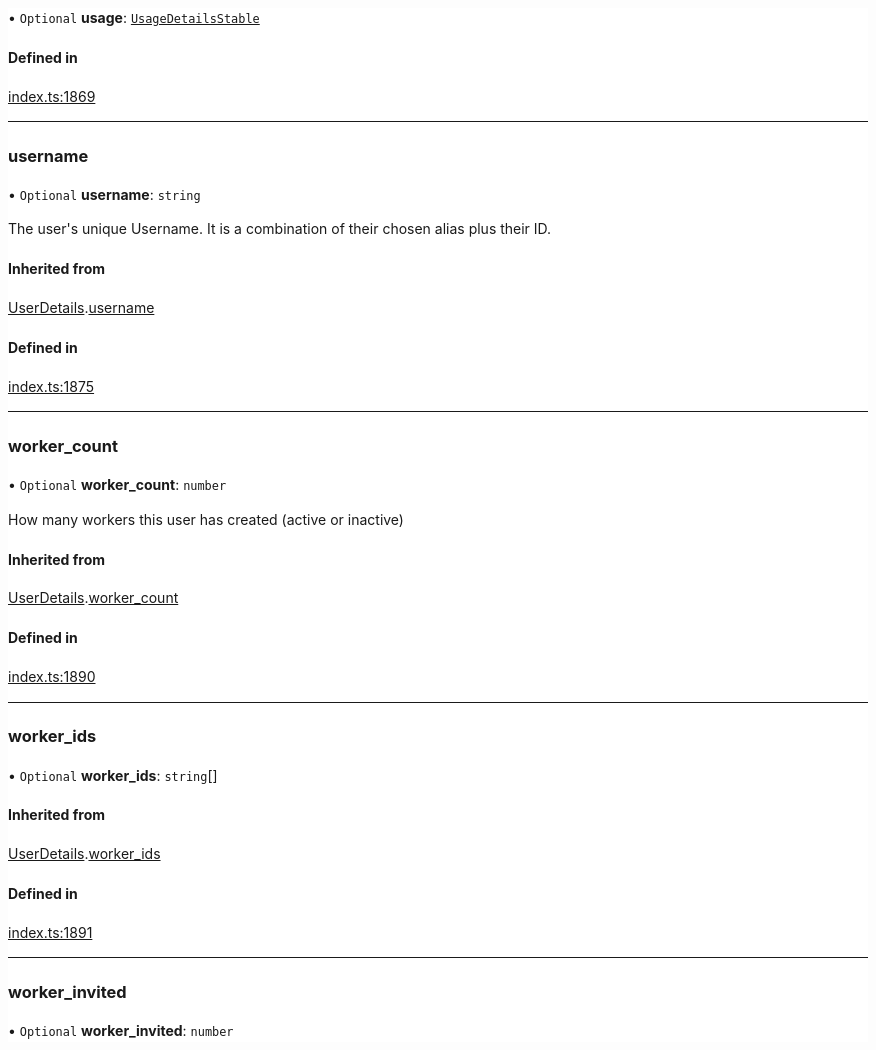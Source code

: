 • `Optional` **usage**: [`UsageDetailsStable`](UsageDetailsStable.md)

#### Defined in

[index.ts:1869](https://github.com/ZeldaFan0225/stable_horde/blob/bf3b9d2/index.ts#L1869)

___

### username

• `Optional` **username**: `string`

The user's unique Username. It is a combination of their chosen alias plus their ID.

#### Inherited from

[UserDetails](UserDetails.md).[username](UserDetails.md#username)

#### Defined in

[index.ts:1875](https://github.com/ZeldaFan0225/stable_horde/blob/bf3b9d2/index.ts#L1875)

___

### worker\_count

• `Optional` **worker\_count**: `number`

How many workers this user has created (active or inactive)

#### Inherited from

[UserDetails](UserDetails.md).[worker_count](UserDetails.md#worker_count)

#### Defined in

[index.ts:1890](https://github.com/ZeldaFan0225/stable_horde/blob/bf3b9d2/index.ts#L1890)

___

### worker\_ids

• `Optional` **worker\_ids**: `string`[]

#### Inherited from

[UserDetails](UserDetails.md).[worker_ids](UserDetails.md#worker_ids)

#### Defined in

[index.ts:1891](https://github.com/ZeldaFan0225/stable_horde/blob/bf3b9d2/index.ts#L1891)

___

### worker\_invited

• `Optional` **worker\_invited**: `number`
